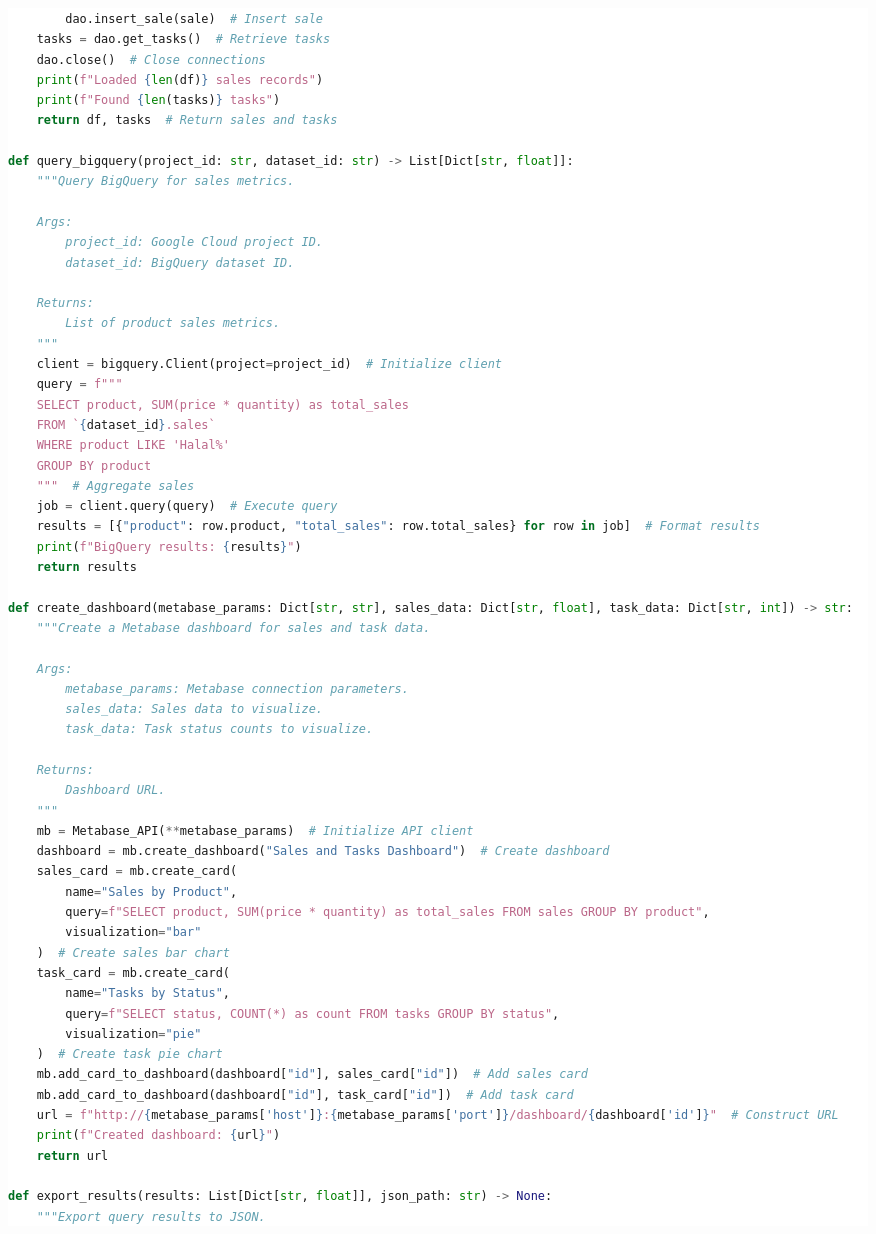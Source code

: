 ```python
        dao.insert_sale(sale)  # Insert sale
    tasks = dao.get_tasks()  # Retrieve tasks
    dao.close()  # Close connections
    print(f"Loaded {len(df)} sales records")
    print(f"Found {len(tasks)} tasks")
    return df, tasks  # Return sales and tasks

def query_bigquery(project_id: str, dataset_id: str) -> List[Dict[str, float]]:
    """Query BigQuery for sales metrics.

    Args:
        project_id: Google Cloud project ID.
        dataset_id: BigQuery dataset ID.

    Returns:
        List of product sales metrics.
    """
    client = bigquery.Client(project=project_id)  # Initialize client
    query = f"""
    SELECT product, SUM(price * quantity) as total_sales
    FROM `{dataset_id}.sales`
    WHERE product LIKE 'Halal%'
    GROUP BY product
    """  # Aggregate sales
    job = client.query(query)  # Execute query
    results = [{"product": row.product, "total_sales": row.total_sales} for row in job]  # Format results
    print(f"BigQuery results: {results}")
    return results

def create_dashboard(metabase_params: Dict[str, str], sales_data: Dict[str, float], task_data: Dict[str, int]) -> str:
    """Create a Metabase dashboard for sales and task data.

    Args:
        metabase_params: Metabase connection parameters.
        sales_data: Sales data to visualize.
        task_data: Task status counts to visualize.

    Returns:
        Dashboard URL.
    """
    mb = Metabase_API(**metabase_params)  # Initialize API client
    dashboard = mb.create_dashboard("Sales and Tasks Dashboard")  # Create dashboard
    sales_card = mb.create_card(
        name="Sales by Product",
        query=f"SELECT product, SUM(price * quantity) as total_sales FROM sales GROUP BY product",
        visualization="bar"
    )  # Create sales bar chart
    task_card = mb.create_card(
        name="Tasks by Status",
        query=f"SELECT status, COUNT(*) as count FROM tasks GROUP BY status",
        visualization="pie"
    )  # Create task pie chart
    mb.add_card_to_dashboard(dashboard["id"], sales_card["id"])  # Add sales card
    mb.add_card_to_dashboard(dashboard["id"], task_card["id"])  # Add task card
    url = f"http://{metabase_params['host']}:{metabase_params['port']}/dashboard/{dashboard['id']}"  # Construct URL
    print(f"Created dashboard: {url}")
    return url

def export_results(results: List[Dict[str, float]], json_path: str) -> None:
    """Export query results to JSON.
```